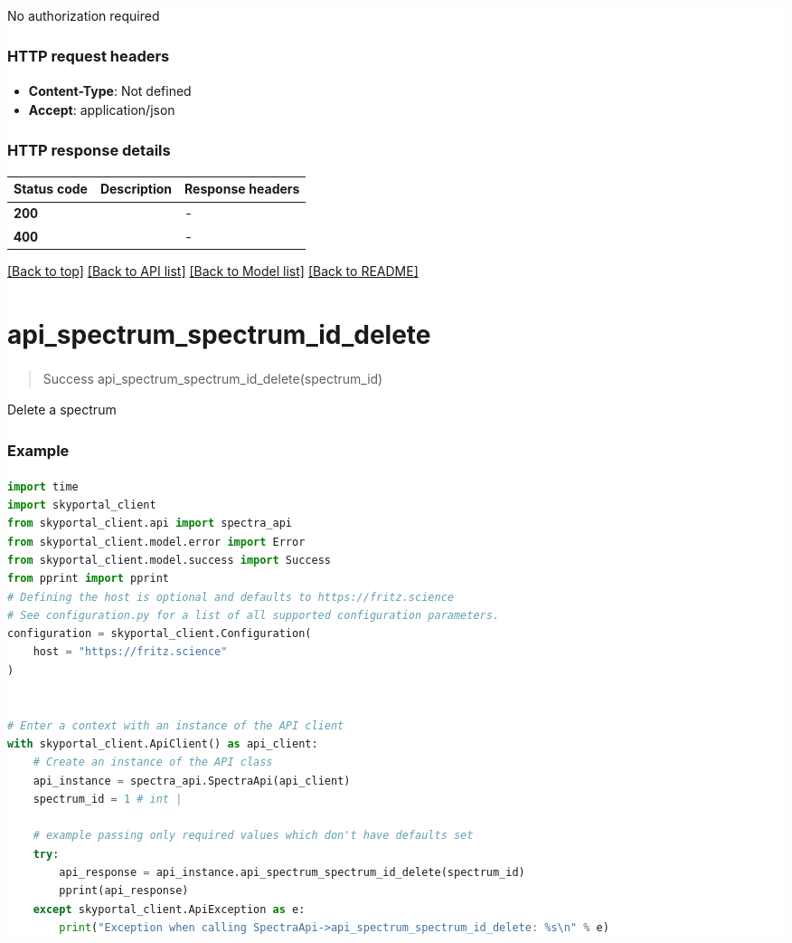 No authorization required

### HTTP request headers

 - **Content-Type**: Not defined
 - **Accept**: application/json

### HTTP response details
| Status code | Description | Response headers |
|-------------|-------------|------------------|
**200** |  |  -  |
**400** |  |  -  |

[[Back to top]](#) [[Back to API list]](../README.md#documentation-for-api-endpoints) [[Back to Model list]](../README.md#documentation-for-models) [[Back to README]](../README.md)

# **api_spectrum_spectrum_id_delete**
> Success api_spectrum_spectrum_id_delete(spectrum_id)



Delete a spectrum

### Example

```python
import time
import skyportal_client
from skyportal_client.api import spectra_api
from skyportal_client.model.error import Error
from skyportal_client.model.success import Success
from pprint import pprint
# Defining the host is optional and defaults to https://fritz.science
# See configuration.py for a list of all supported configuration parameters.
configuration = skyportal_client.Configuration(
    host = "https://fritz.science"
)


# Enter a context with an instance of the API client
with skyportal_client.ApiClient() as api_client:
    # Create an instance of the API class
    api_instance = spectra_api.SpectraApi(api_client)
    spectrum_id = 1 # int | 

    # example passing only required values which don't have defaults set
    try:
        api_response = api_instance.api_spectrum_spectrum_id_delete(spectrum_id)
        pprint(api_response)
    except skyportal_client.ApiException as e:
        print("Exception when calling SpectraApi->api_spectrum_spectrum_id_delete: %s\n" % e)
```
